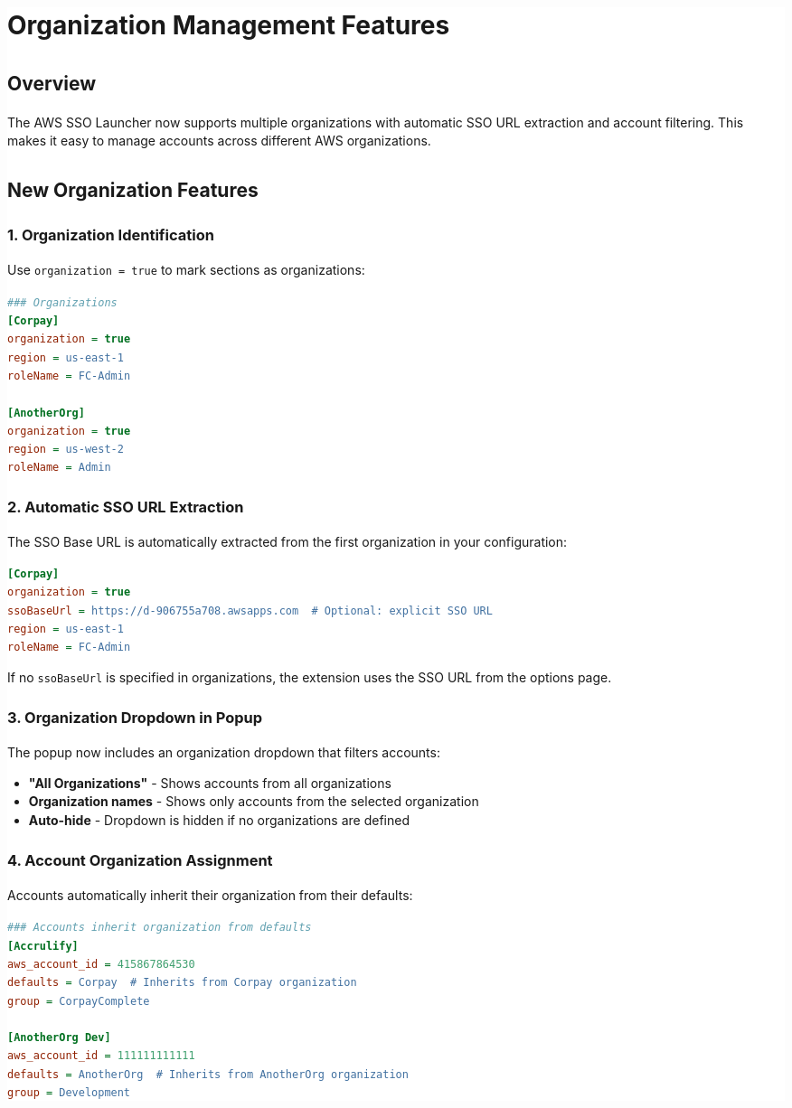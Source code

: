 # Organization Management Features

## Overview

The AWS SSO Launcher now supports multiple organizations with automatic SSO URL extraction and account filtering. This makes it easy to manage accounts across different AWS organizations.

## New Organization Features

### 1. **Organization Identification**
Use `organization = true` to mark sections as organizations:

```ini
### Organizations
[Corpay]
organization = true
region = us-east-1
roleName = FC-Admin

[AnotherOrg]
organization = true
region = us-west-2
roleName = Admin
```

### 2. **Automatic SSO URL Extraction**
The SSO Base URL is automatically extracted from the first organization in your configuration:

```ini
[Corpay]
organization = true
ssoBaseUrl = https://d-906755a708.awsapps.com  # Optional: explicit SSO URL
region = us-east-1
roleName = FC-Admin
```

If no `ssoBaseUrl` is specified in organizations, the extension uses the SSO URL from the options page.

### 3. **Organization Dropdown in Popup**
The popup now includes an organization dropdown that filters accounts:

- **"All Organizations"** - Shows accounts from all organizations
- **Organization names** - Shows only accounts from the selected organization
- **Auto-hide** - Dropdown is hidden if no organizations are defined

### 4. **Account Organization Assignment**
Accounts automatically inherit their organization from their defaults:

```ini
### Accounts inherit organization from defaults
[Accrulify]
aws_account_id = 415867864530
defaults = Corpay  # Inherits from Corpay organization
group = CorpayComplete

[AnotherOrg Dev]
aws_account_id = 111111111111
defaults = AnotherOrg  # Inherits from AnotherOrg organization
group = Development
```
